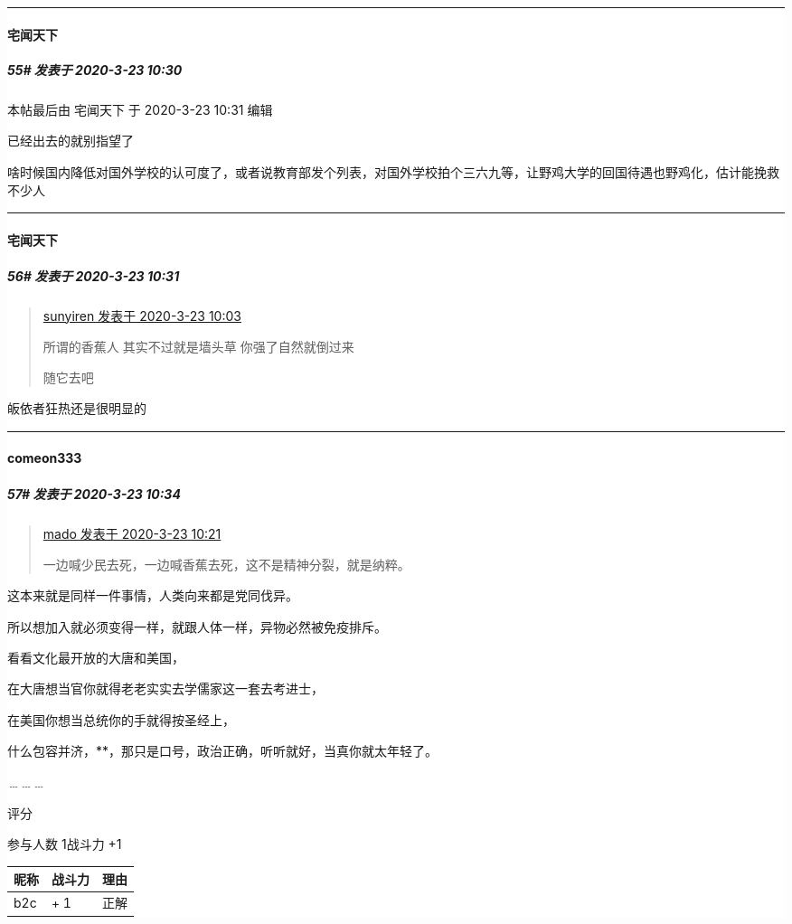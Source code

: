 
-----

####  宅闻天下  
##### 55#       发表于 2020-3-23 10:30


 本帖最后由 宅闻天下 于 2020-3-23 10:31 编辑 

已经出去的就别指望了

啥时候国内降低对国外学校的认可度了，或者说教育部发个列表，对国外学校拍个三六九等，让野鸡大学的回国待遇也野鸡化，估计能挽救不少人


-----

####  宅闻天下  
##### 56#       发表于 2020-3-23 10:31


<blockquote><a href="httphttps://bbs.saraba1st.com/2b/forum.php?mod=redirect&amp;goto=findpost&amp;pid=46841350&amp;ptid=1920372" target="_blank">sunyiren 发表于 2020-3-23 10:03</a>

所谓的香蕉人 其实不过就是墙头草 你强了自然就倒过来


随它去吧</blockquote>
皈依者狂热还是很明显的


-----

####  comeon333  
##### 57#       发表于 2020-3-23 10:34


<blockquote><a href="httphttps://bbs.saraba1st.com/2b/forum.php?mod=redirect&amp;goto=findpost&amp;pid=46841589&amp;ptid=1920372" target="_blank">mado 发表于 2020-3-23 10:21</a>

一边喊少民去死，一边喊香蕉去死，这不是精神分裂，就是纳粹。</blockquote>
这本来就是同样一件事情，人类向来都是党同伐异。

所以想加入就必须变得一样，就跟人体一样，异物必然被免疫排斥。

看看文化最开放的大唐和美国，

在大唐想当官你就得老老实实去学儒家这一套去考进士，

在美国你想当总统你的手就得按圣经上，

什么包容并济，**，那只是口号，政治正确，听听就好，当真你就太年轻了。


﹍﹍﹍

评分


 参与人数 1战斗力 +1

|昵称|战斗力|理由|
|----|---|---|
| b2c| + 1|正解|
